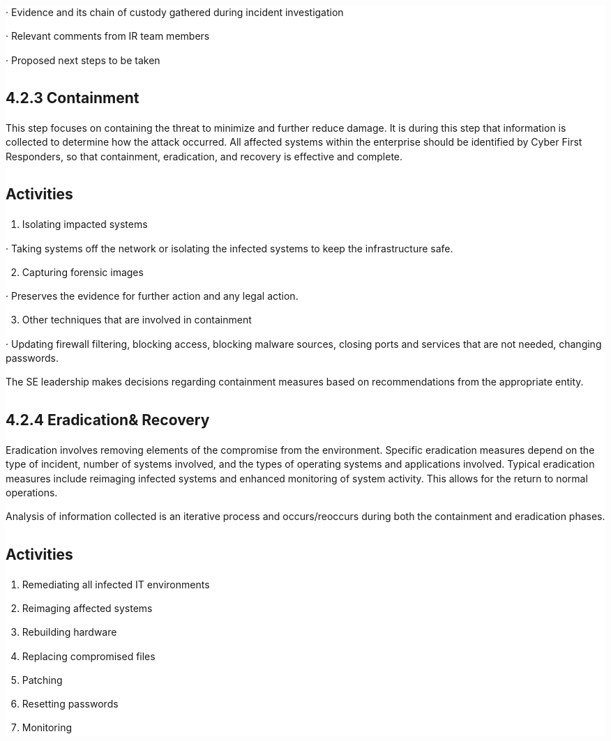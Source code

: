· Evidence and its chain of custody gathered during incident investigation

· Relevant comments from IR team members

· Proposed next steps to be taken

## 4.2.3 Containment

This step focuses on containing the threat to minimize and further reduce damage. It is during this step that information is collected to determine how the attack occurred. All affected systems within the enterprise should be identified by Cyber First Responders, so that containment, eradication, and recovery is effective and complete.

## Activities

1. Isolating impacted systems

· Taking systems off the network or isolating the infected systems to keep the infrastructure safe.

2. Capturing forensic images

· Preserves the evidence for further action and any legal action.

3. Other techniques that are involved in containment

· Updating firewall filtering, blocking access, blocking malware sources, closing ports and services that are not needed, changing passwords.

The SE leadership makes decisions regarding containment measures based on recommendations from the appropriate entity.

## 4.2.4 Eradication& Recovery

Eradication involves removing elements of the compromise from the environment. Specific eradication measures depend on the type of incident, number of systems involved, and the types of operating systems and applications involved. Typical eradication measures include reimaging infected systems and enhanced monitoring of system activity. This allows for the return to normal operations.

Analysis of information collected is an iterative process and occurs/reoccurs during both the containment and eradication phases.

## Activities

1. Remediating all infected IT environments

2. Reimaging affected systems

3. Rebuilding hardware

4. Replacing compromised files

5. Patching

6. Resetting passwords

7. Monitoring
